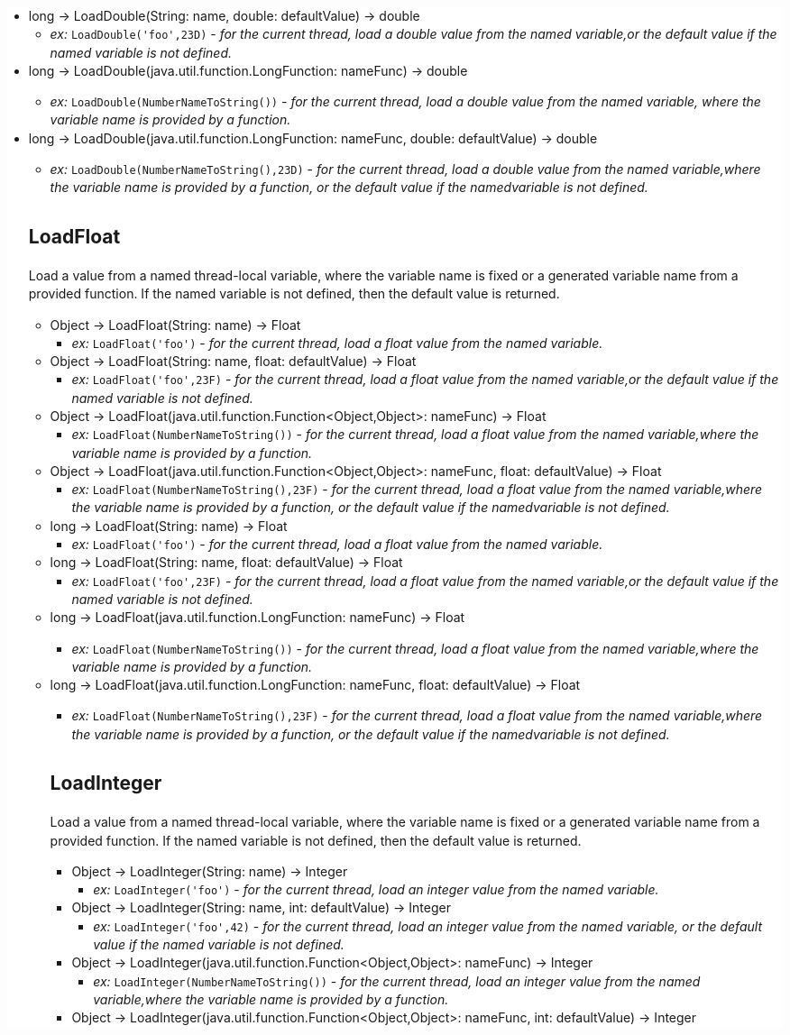- long -> LoadDouble(String: name, double: defaultValue) -> double
  - *ex:* `LoadDouble('foo',23D)` - *for the current thread, load a double value from the named variable,or the default value if the named variable is not defined.*
- long -> LoadDouble(java.util.function.LongFunction<Object>: nameFunc) -> double
  - *ex:* `LoadDouble(NumberNameToString())` - *for the current thread, load a double value from the named variable, where the variable name is provided by a function.*
- long -> LoadDouble(java.util.function.LongFunction<Object>: nameFunc, double: defaultValue) -> double
  - *ex:* `LoadDouble(NumberNameToString(),23D)` - *for the current thread, load a double value from the named variable,where the variable name is provided by a function, or the default value if the namedvariable is not defined.*

## LoadFloat

Load a value from a named thread-local variable, where the variable
name is fixed or a generated variable name from a provided function.
If the named variable is not defined, then the default value is returned.

- Object -> LoadFloat(String: name) -> Float
  - *ex:* `LoadFloat('foo')` - *for the current thread, load a float value from the named variable.*
- Object -> LoadFloat(String: name, float: defaultValue) -> Float
  - *ex:* `LoadFloat('foo',23F)` - *for the current thread, load a float value from the named variable,or the default value if the named variable is not defined.*
- Object -> LoadFloat(java.util.function.Function<Object,Object>: nameFunc) -> Float
  - *ex:* `LoadFloat(NumberNameToString())` - *for the current thread, load a float value from the named variable,where the variable name is provided by a function.*
- Object -> LoadFloat(java.util.function.Function<Object,Object>: nameFunc, float: defaultValue) -> Float
  - *ex:* `LoadFloat(NumberNameToString(),23F)` - *for the current thread, load a float value from the named variable,where the variable name is provided by a function, or the default value if the namedvariable is not defined.*
- long -> LoadFloat(String: name) -> Float
  - *ex:* `LoadFloat('foo')` - *for the current thread, load a float value from the named variable.*
- long -> LoadFloat(String: name, float: defaultValue) -> Float
  - *ex:* `LoadFloat('foo',23F)` - *for the current thread, load a float value from the named variable,or the default value if the named variable is not defined.*
- long -> LoadFloat(java.util.function.LongFunction<Object>: nameFunc) -> Float
  - *ex:* `LoadFloat(NumberNameToString())` - *for the current thread, load a float value from the named variable,where the variable name is provided by a function.*
- long -> LoadFloat(java.util.function.LongFunction<Object>: nameFunc, float: defaultValue) -> Float
  - *ex:* `LoadFloat(NumberNameToString(),23F)` - *for the current thread, load a float value from the named variable,where the variable name is provided by a function, or the default value if the namedvariable is not defined.*

## LoadInteger

Load a value from a named thread-local variable, where the variable
name is fixed or a generated variable name from a provided function.
If the named variable is not defined, then the default value is returned.

- Object -> LoadInteger(String: name) -> Integer
  - *ex:* `LoadInteger('foo')` - *for the current thread, load an integer value from the named variable.*
- Object -> LoadInteger(String: name, int: defaultValue) -> Integer
  - *ex:* `LoadInteger('foo',42)` - *for the current thread, load an integer value from the named variable, or the default value if the named variable is not defined.*
- Object -> LoadInteger(java.util.function.Function<Object,Object>: nameFunc) -> Integer
  - *ex:* `LoadInteger(NumberNameToString())` - *for the current thread, load an integer value from the named variable,where the variable name is provided by a function.*
- Object -> LoadInteger(java.util.function.Function<Object,Object>: nameFunc, int: defaultValue) -> Integer
